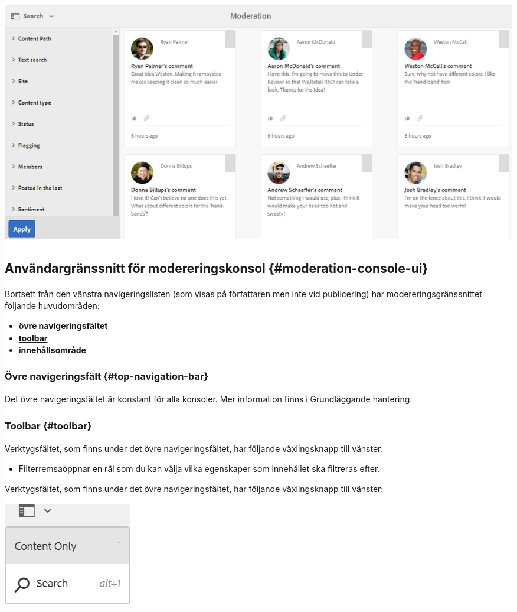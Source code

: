 ![moderationkonsoleförfattare](assets/moderationconsoleauthor.png)

## Användargränssnitt för modereringskonsol {#moderation-console-ui}

Bortsett från den vänstra navigeringslisten (som visas på författaren men inte vid publicering) har modereringsgränssnittet följande huvudområden:

* **[övre navigeringsfältet](#top-navigation-bar)**
* **[toolbar](#toolbar)**
* **[innehållsområde](#content-area)**

### Övre navigeringsfält {#top-navigation-bar}

Det övre navigeringsfältet är konstant för alla konsoler. Mer information finns i [Grundläggande hantering](/help/sites-authoring/basic-handling.md).

### Toolbar {#toolbar}

Verktygsfältet, som finns under det övre navigeringsfältet, har följande växlingsknapp till vänster:

* [Filterremsa](/help/communities/moderation.md#filterrail)öppnar en räl som du kan välja vilka egenskaper som innehållet ska filtreras efter.

Verktygsfältet, som finns under det övre navigeringsfältet, har följande växlingsknapp till vänster:

![växlarSwitch](assets/toggleswitch.png)
